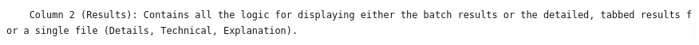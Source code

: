 ```text
    Column 2 (Results): Contains all the logic for displaying either the batch results or the detailed, tabbed results for a single file (Details, Technical, Explanation).
```

[^1_1]: https://huggingface.co/spaces/dev-jas/polymer-aging-ml/tree/main
[^1_2]: https://huggingface.co/spaces/dev-jas/polymer-aging-ml/tree/main/datasets
[^1_3]: https://huggingface.co/spaces/dev-jas/polymer-aging-ml
[^1_4]: https://github.com/KLab-AI3/ml-polymer-recycling
[^1_5]: https://huggingface.co/spaces/dev-jas/polymer-aging-ml/raw/main/.gitignore
[^1_6]: https://huggingface.co/spaces/dev-jas/polymer-aging-ml/blob/main/models/resnet_cnn.py
[^1_7]: https://huggingface.co/spaces/dev-jas/polymer-aging-ml/raw/main/utils/multifile.py
[^1_8]: https://huggingface.co/spaces/dev-jas/polymer-aging-ml/raw/main/utils/preprocessing.py
[^1_9]: https://huggingface.co/spaces/dev-jas/polymer-aging-ml/raw/main/utils/audit.py
[^1_10]: https://huggingface.co/spaces/dev-jas/polymer-aging-ml/raw/main/utils/results_manager.py
[^1_11]: https://huggingface.co/spaces/dev-jas/polymer-aging-ml/blob/main/scripts/train_model.py
[^1_12]: https://huggingface.co/spaces/dev-jas/polymer-aging-ml/raw/main/requirements.txt
[^1_13]: https://doi.org/10.1016/j.resconrec.2022.106718
[^1_14]: https://huggingface.co/spaces/dev-jas/polymer-aging-ml/raw/main/app.py
[^1_15]: https://huggingface.co/spaces/dev-jas/polymer-aging-ml/raw/main/Dockerfile
[^1_16]: https://huggingface.co/spaces/dev-jas/polymer-aging-ml/raw/main/utils/errors.py
[^1_17]: https://huggingface.co/spaces/dev-jas/polymer-aging-ml/raw/main/utils/confidence.py
[^1_18]: https://ppl-ai-code-interpreter-files.s3.amazonaws.com/web/direct-files/9fd1eb2028a28085942cb82c9241b5ae/a25e2c38-813f-4d8b-89b3-713f7d24f1fe/3e70b172.md
